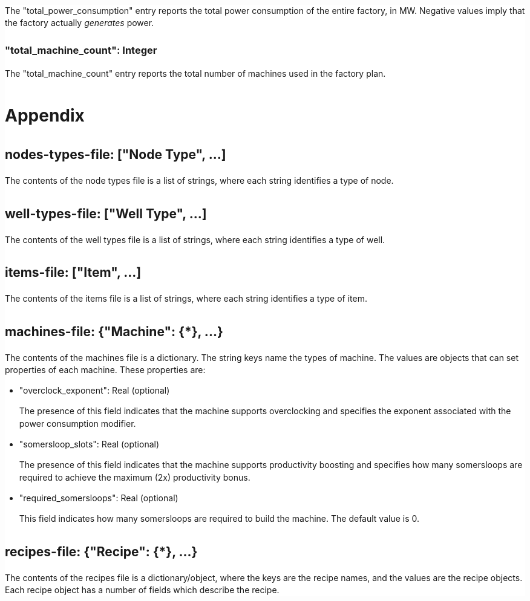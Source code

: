 The "total_power_consumption" entry reports the total power consumption of the entire factory, in MW.
Negative values imply that the factory actually _generates_ power.

### "total_machine_count": Integer

The "total_machine_count" entry reports the total number of machines used in the factory plan.

# Appendix

## nodes-types-file: ["Node Type", ...]

The contents of the node types file is a list of strings, where each string identifies a type of node.

## well-types-file: ["Well Type", ...]

The contents of the well types file is a list of strings, where each string identifies a type of well.

## items-file: ["Item", ...]

The contents of the items file is a list of strings, where each string identifies a type of item.

## machines-file: {"Machine": {*}, ...}

The contents of the machines file is a dictionary.
The string keys name the types of machine.
The values are objects that can set properties of each machine.
These properties are:

 * "overclock_exponent": Real (optional)

   The presence of this field indicates that the machine supports overclocking and specifies the exponent associated with the power consumption modifier.

 * "somersloop_slots": Real (optional)

   The presence of this field indicates that the machine supports productivity boosting and specifies how many somersloops are required to achieve the maximum (2x) productivity bonus.

 * "required_somersloops": Real (optional)

   This field indicates how many somersloops are required to build the machine.
   The default value is 0.

## recipes-file: {"Recipe": {*}, ...}

The contents of the recipes file is a dictionary/object, where the keys are the recipe names, and the values are the recipe objects.
Each recipe object has a number of fields which describe the recipe.
